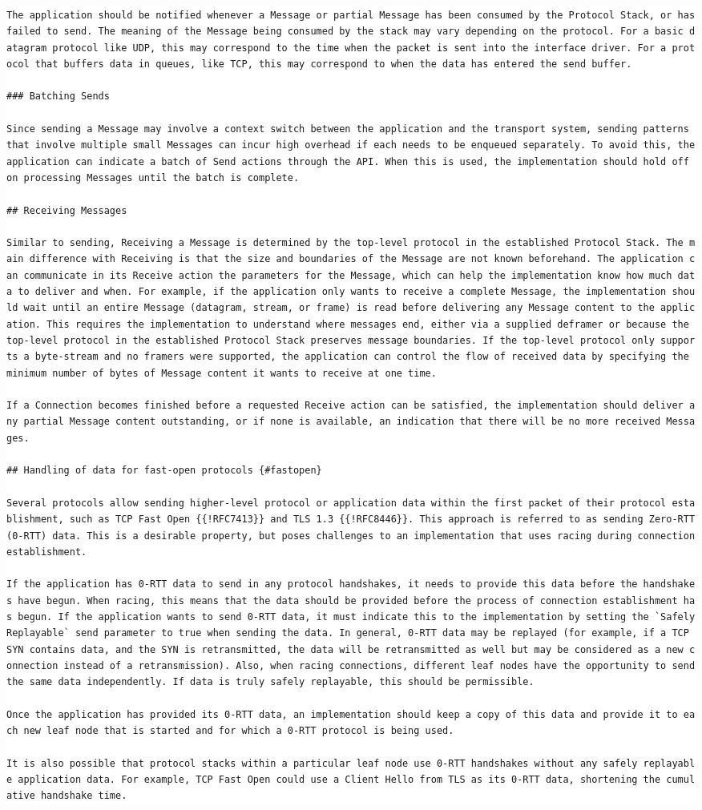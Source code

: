 ~~~~~~~~~~
The application should be notified whenever a Message or partial Message has been consumed by the Protocol Stack, or has failed to send. The meaning of the Message being consumed by the stack may vary depending on the protocol. For a basic datagram protocol like UDP, this may correspond to the time when the packet is sent into the interface driver. For a protocol that buffers data in queues, like TCP, this may correspond to when the data has entered the send buffer.

### Batching Sends

Since sending a Message may involve a context switch between the application and the transport system, sending patterns that involve multiple small Messages can incur high overhead if each needs to be enqueued separately. To avoid this, the application can indicate a batch of Send actions through the API. When this is used, the implementation should hold off on processing Messages until the batch is complete.

## Receiving Messages

Similar to sending, Receiving a Message is determined by the top-level protocol in the established Protocol Stack. The main difference with Receiving is that the size and boundaries of the Message are not known beforehand. The application can communicate in its Receive action the parameters for the Message, which can help the implementation know how much data to deliver and when. For example, if the application only wants to receive a complete Message, the implementation should wait until an entire Message (datagram, stream, or frame) is read before delivering any Message content to the application. This requires the implementation to understand where messages end, either via a supplied deframer or because the top-level protocol in the established Protocol Stack preserves message boundaries. If the top-level protocol only supports a byte-stream and no framers were supported, the application can control the flow of received data by specifying the minimum number of bytes of Message content it wants to receive at one time.

If a Connection becomes finished before a requested Receive action can be satisfied, the implementation should deliver any partial Message content outstanding, or if none is available, an indication that there will be no more received Messages.

## Handling of data for fast-open protocols {#fastopen}

Several protocols allow sending higher-level protocol or application data within the first packet of their protocol establishment, such as TCP Fast Open {{!RFC7413}} and TLS 1.3 {{!RFC8446}}. This approach is referred to as sending Zero-RTT (0-RTT) data. This is a desirable property, but poses challenges to an implementation that uses racing during connection establishment.

If the application has 0-RTT data to send in any protocol handshakes, it needs to provide this data before the handshakes have begun. When racing, this means that the data should be provided before the process of connection establishment has begun. If the application wants to send 0-RTT data, it must indicate this to the implementation by setting the `Safely Replayable` send parameter to true when sending the data. In general, 0-RTT data may be replayed (for example, if a TCP SYN contains data, and the SYN is retransmitted, the data will be retransmitted as well but may be considered as a new connection instead of a retransmission). Also, when racing connections, different leaf nodes have the opportunity to send the same data independently. If data is truly safely replayable, this should be permissible.

Once the application has provided its 0-RTT data, an implementation should keep a copy of this data and provide it to each new leaf node that is started and for which a 0-RTT protocol is being used.

It is also possible that protocol stacks within a particular leaf node use 0-RTT handshakes without any safely replayable application data. For example, TCP Fast Open could use a Client Hello from TLS as its 0-RTT data, shortening the cumulative handshake time.

~~~~~~~~~~